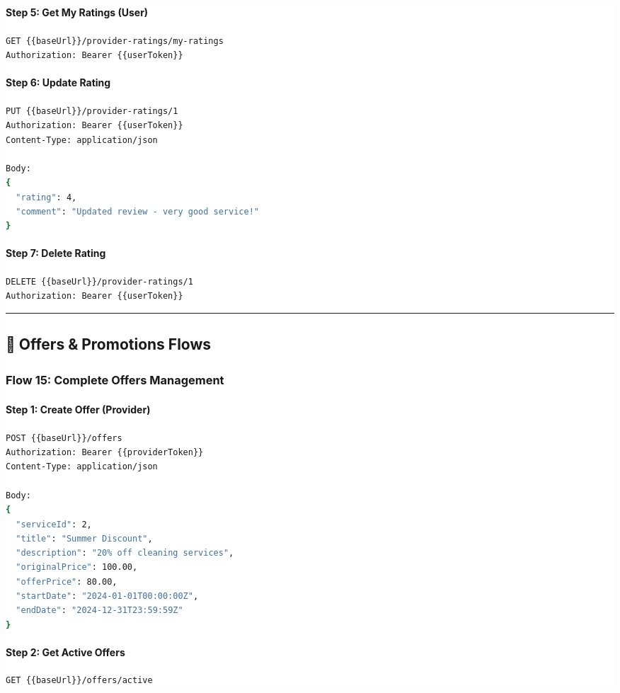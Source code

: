 #### **Step 5: Get My Ratings (User)**
```bash
GET {{baseUrl}}/provider-ratings/my-ratings
Authorization: Bearer {{userToken}}
```

#### **Step 6: Update Rating**
```bash
PUT {{baseUrl}}/provider-ratings/1
Authorization: Bearer {{userToken}}
Content-Type: application/json

Body:
{
  "rating": 4,
  "comment": "Updated review - very good service!"
}
```

#### **Step 7: Delete Rating**
```bash
DELETE {{baseUrl}}/provider-ratings/1
Authorization: Bearer {{userToken}}
```

---

## 🎁 **Offers & Promotions Flows**

### **Flow 15: Complete Offers Management**

#### **Step 1: Create Offer (Provider)**
```bash
POST {{baseUrl}}/offers
Authorization: Bearer {{providerToken}}
Content-Type: application/json

Body:
{
  "serviceId": 2,
  "title": "Summer Discount",
  "description": "20% off cleaning services",
  "originalPrice": 100.00,
  "offerPrice": 80.00,
  "startDate": "2024-01-01T00:00:00Z",
  "endDate": "2024-12-31T23:59:59Z"
}
```

#### **Step 2: Get Active Offers**
```bash
GET {{baseUrl}}/offers/active
```

